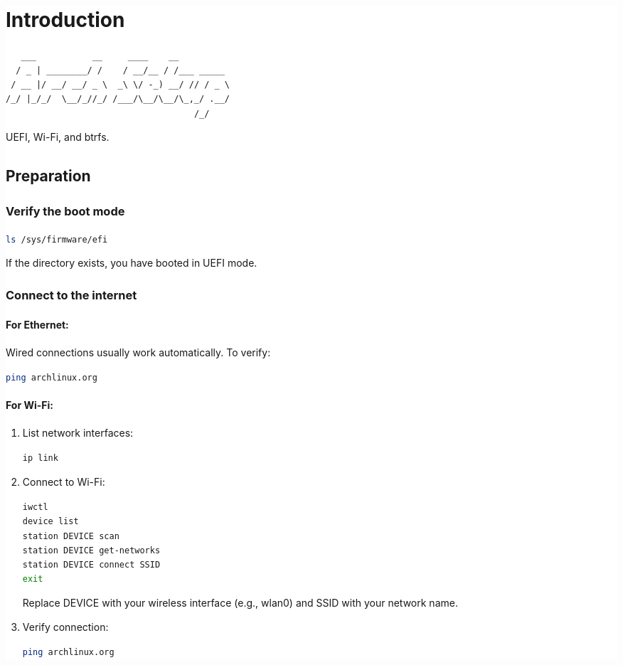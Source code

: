 # Introduction

```textile
   ___           __     ____    __          
  / _ | ________/ /    / __/__ / /___ _____ 
 / __ |/ __/ __/ _ \  _\ \/ -_) __/ // / _ \
/_/ |_/_/  \__/_//_/ /___/\__/\__/\_,_/ .__/
                                     /_/    
```

UEFI, Wi-Fi, and btrfs.

## Preparation

### Verify the boot mode

```bash
ls /sys/firmware/efi
```

If the directory exists, you have booted in UEFI mode.

### Connect to the internet

#### For Ethernet:

Wired connections usually work automatically. To verify:

```bash
ping archlinux.org
```

#### For Wi-Fi:

1. List network interfaces:

   ```bash
   ip link
   ```

2. Connect to Wi-Fi:

   ```bash
   iwctl
   device list
   station DEVICE scan
   station DEVICE get-networks
   station DEVICE connect SSID
   exit
   ```

   Replace DEVICE with your wireless interface (e.g., wlan0) and SSID with your network name.

3. Verify connection:

   ```bash
   ping archlinux.org
   ```
